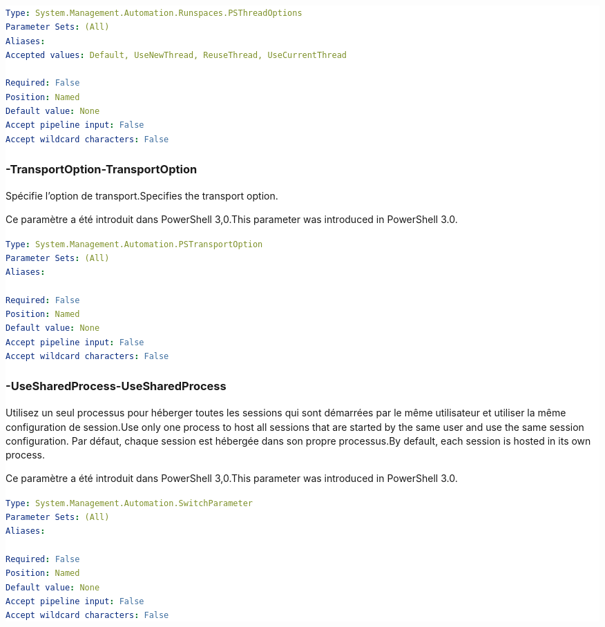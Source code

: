```yaml
Type: System.Management.Automation.Runspaces.PSThreadOptions
Parameter Sets: (All)
Aliases:
Accepted values: Default, UseNewThread, ReuseThread, UseCurrentThread

Required: False
Position: Named
Default value: None
Accept pipeline input: False
Accept wildcard characters: False
```

### <span data-ttu-id="530e3-287">-TransportOption</span><span class="sxs-lookup"><span data-stu-id="530e3-287">-TransportOption</span></span>

<span data-ttu-id="530e3-288">Spécifie l’option de transport.</span><span class="sxs-lookup"><span data-stu-id="530e3-288">Specifies the transport option.</span></span>

<span data-ttu-id="530e3-289">Ce paramètre a été introduit dans PowerShell 3,0.</span><span class="sxs-lookup"><span data-stu-id="530e3-289">This parameter was introduced in PowerShell 3.0.</span></span>

```yaml
Type: System.Management.Automation.PSTransportOption
Parameter Sets: (All)
Aliases:

Required: False
Position: Named
Default value: None
Accept pipeline input: False
Accept wildcard characters: False
```

### <span data-ttu-id="530e3-290">-UseSharedProcess</span><span class="sxs-lookup"><span data-stu-id="530e3-290">-UseSharedProcess</span></span>

<span data-ttu-id="530e3-291">Utilisez un seul processus pour héberger toutes les sessions qui sont démarrées par le même utilisateur et utiliser la même configuration de session.</span><span class="sxs-lookup"><span data-stu-id="530e3-291">Use only one process to host all sessions that are started by the same user and use the same session configuration.</span></span> <span data-ttu-id="530e3-292">Par défaut, chaque session est hébergée dans son propre processus.</span><span class="sxs-lookup"><span data-stu-id="530e3-292">By default, each session is hosted in its own process.</span></span>

<span data-ttu-id="530e3-293">Ce paramètre a été introduit dans PowerShell 3,0.</span><span class="sxs-lookup"><span data-stu-id="530e3-293">This parameter was introduced in PowerShell 3.0.</span></span>

```yaml
Type: System.Management.Automation.SwitchParameter
Parameter Sets: (All)
Aliases:

Required: False
Position: Named
Default value: None
Accept pipeline input: False
Accept wildcard characters: False
```
